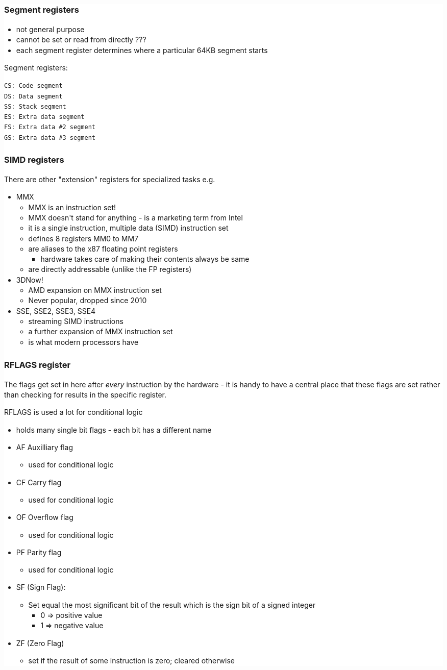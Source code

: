 ### Segment registers

* not general purpose
* cannot be set or read from directly ???
* each segment register determines where a particular 64KB segment starts

Segment registers:

    CS: Code segment
    DS: Data segment
    SS: Stack segment
    ES: Extra data segment
    FS: Extra data #2 segment
    GS: Extra data #3 segment

### SIMD registers

There are other "extension" registers for specialized tasks e.g.

* MMX
    * MMX is an instruction set!
    * MMX doesn't stand for anything - is a marketing term from Intel
    * it is a single instruction, multiple data (SIMD) instruction set
    * defines 8 registers MM0 to MM7
    * are aliases to the x87 floating point registers
        * hardware takes care of making their contents always be same
    * are directly addressable (unlike the FP registers)
* 3DNow!
    * AMD expansion on MMX instruction set
    * Never popular, dropped since 2010
* SSE, SSE2, SSE3, SSE4
    * streaming SIMD instructions
    * a further expansion of MMX instruction set
    * is what modern processors have

### RFLAGS register

The flags get set in here after _every_ instruction by the hardware - it is
handy to have a central place that these flags are set rather than checking for
results in the specific register.

RFLAGS is used a lot for conditional logic

* holds many single bit flags - each bit has a different name

* AF Auxilliary flag
    * used for conditional logic
* CF Carry flag
    * used for conditional logic
* OF Overflow flag
    * used for conditional logic
* PF Parity flag
    * used for conditional logic
* SF (Sign Flag):
    * Set equal the most significant bit of the result which is the sign bit of
      a signed integer
        * 0 => positive value
        * 1 => negative value
* ZF (Zero Flag)
    * set if the result of some instruction is zero; cleared otherwise
